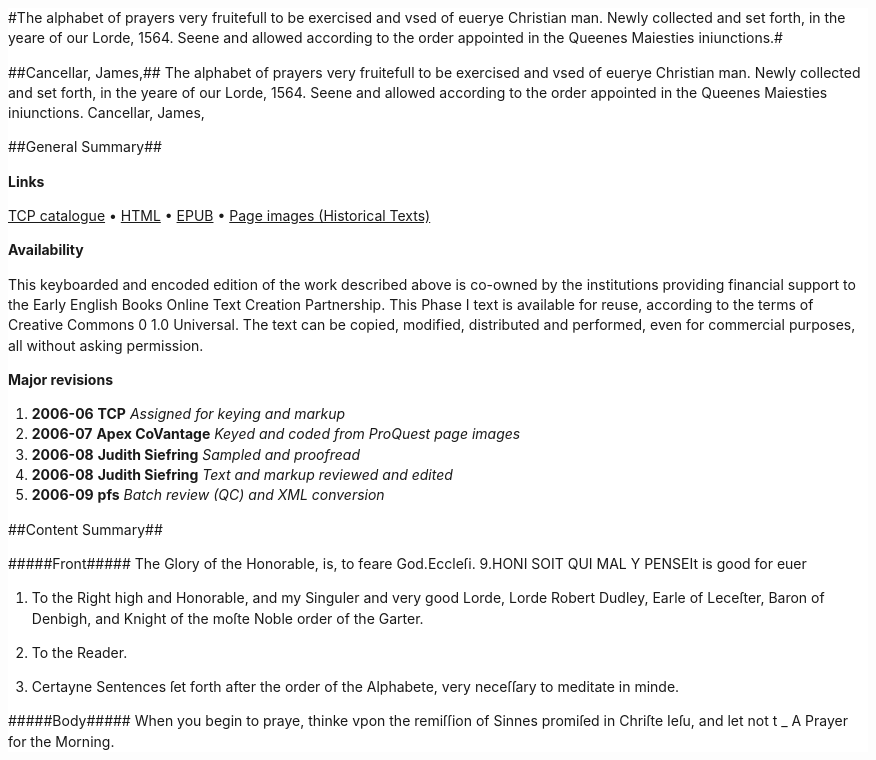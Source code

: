 #The alphabet of prayers very fruitefull to be exercised and vsed of euerye Christian man. Newly collected and set forth, in the yeare of our Lorde, 1564. Seene and allowed according to the order appointed in the Queenes Maiesties iniunctions.#

##Cancellar, James,##
The alphabet of prayers very fruitefull to be exercised and vsed of euerye Christian man. Newly collected and set forth, in the yeare of our Lorde, 1564. Seene and allowed according to the order appointed in the Queenes Maiesties iniunctions.
Cancellar, James,

##General Summary##

**Links**

[TCP catalogue](http://www.ota.ox.ac.uk/tcp/)  • 
[HTML](http://tei.it.ox.ac.uk/tcp/Texts-HTML/free/A17/A17892.html)  • 
[EPUB](http://tei.it.ox.ac.uk/tcp/Texts-EPUB/free/A17/A17892.epub) • 
[Page images (Historical Texts)](https://data.historicaltexts.jisc.ac.uk/view?pubId=eebo-99845249e&pageId=eebo-99845249e-10137-1)

**Availability**

This keyboarded and encoded edition of the
	       work described above is co-owned by the institutions
	       providing financial support to the Early English Books
	       Online Text Creation Partnership. This Phase I text is
	       available for reuse, according to the terms of Creative
	       Commons 0 1.0 Universal. The text can be copied,
	       modified, distributed and performed, even for
	       commercial purposes, all without asking permission.

**Major revisions**

1. __2006-06__ __TCP__ *Assigned for keying and markup*
1. __2006-07__ __Apex CoVantage__ *Keyed and coded from ProQuest page images*
1. __2006-08__ __Judith Siefring__ *Sampled and proofread*
1. __2006-08__ __Judith Siefring__ *Text and markup reviewed and edited*
1. __2006-09__ __pfs__ *Batch review (QC) and XML conversion*

##Content Summary##

#####Front#####
The Glory of the Honorable, is, to feare God.Eccleſi. 9.HONI SOIT QUI MAL Y PENSEIt is good for euer
1. To the Right high and Honorable, and my Singuler and very good Lorde, Lorde Robert Dudley, Earle of Leceſter, Baron of Denbigh, and Knight of the moſte Noble order of the Garter.

1. To the Reader.

1. Certayne Sentences ſet forth after the order of the Alphabete, very neceſſary to meditate in minde.

#####Body#####
When you begin to praye, thinke vpon the remiſſion of Sinnes promiſed in Chriſte Ieſu, and let not t
    _ A Prayer for the Morning.
